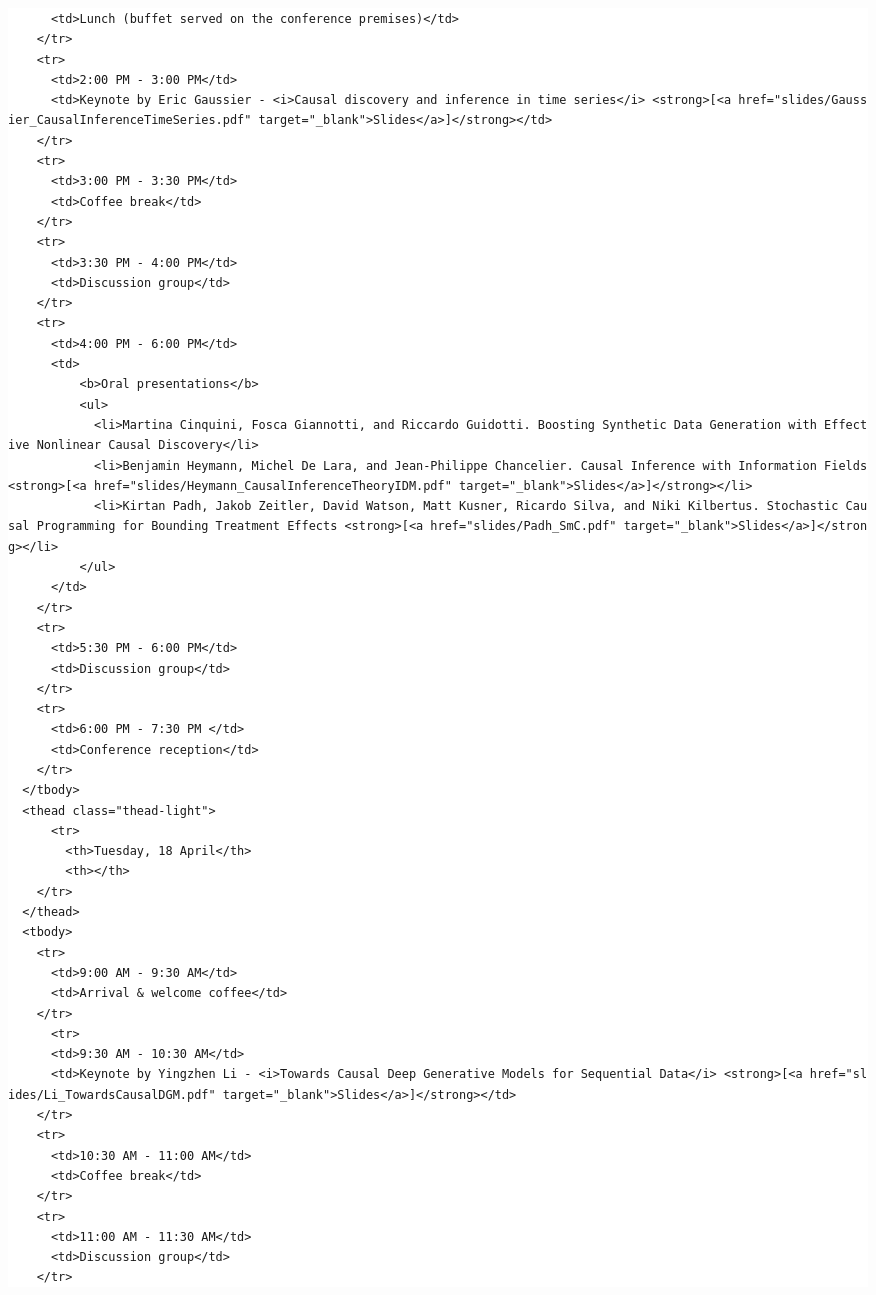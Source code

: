           <td>Lunch (buffet served on the conference premises)</td>
        </tr>
        <tr>
          <td>2:00 PM - 3:00 PM</td>
          <td>Keynote by Eric Gaussier - <i>Causal discovery and inference in time series</i> <strong>[<a href="slides/Gaussier_CausalInferenceTimeSeries.pdf" target="_blank">Slides</a>]</strong></td>
        </tr>
        <tr>
          <td>3:00 PM - 3:30 PM</td>
          <td>Coffee break</td>
        </tr>
        <tr>
          <td>3:30 PM - 4:00 PM</td>
          <td>Discussion group</td>
        </tr>
        <tr>
          <td>4:00 PM - 6:00 PM</td>
          <td>
              <b>Oral presentations</b>
              <ul>
                <li>Martina Cinquini, Fosca Giannotti, and Riccardo Guidotti. Boosting Synthetic Data Generation with Effective Nonlinear Causal Discovery</li>
                <li>Benjamin Heymann, Michel De Lara, and Jean-Philippe Chancelier. Causal Inference with Information Fields <strong>[<a href="slides/Heymann_CausalInferenceTheoryIDM.pdf" target="_blank">Slides</a>]</strong></li>
                <li>Kirtan Padh, Jakob Zeitler, David Watson, Matt Kusner, Ricardo Silva, and Niki Kilbertus. Stochastic Causal Programming for Bounding Treatment Effects <strong>[<a href="slides/Padh_SmC.pdf" target="_blank">Slides</a>]</strong></li>
              </ul>
          </td>
        </tr>
        <tr>
          <td>5:30 PM - 6:00 PM</td>
          <td>Discussion group</td>
        </tr>
        <tr>
          <td>6:00 PM - 7:30 PM </td>
          <td>Conference reception</td>
        </tr>
      </tbody>
      <thead class="thead-light">
	      <tr>
	        <th>Tuesday, 18 April</th>
	        <th></th>
        </tr>
      </thead>
      <tbody>
        <tr>
          <td>9:00 AM - 9:30 AM</td>
          <td>Arrival & welcome coffee</td>
        </tr>
	      <tr>
          <td>9:30 AM - 10:30 AM</td>
          <td>Keynote by Yingzhen Li - <i>Towards Causal Deep Generative Models for Sequential Data</i> <strong>[<a href="slides/Li_TowardsCausalDGM.pdf" target="_blank">Slides</a>]</strong></td>
        </tr>
        <tr>
          <td>10:30 AM - 11:00 AM</td>
          <td>Coffee break</td>
        </tr>
        <tr>
          <td>11:00 AM - 11:30 AM</td>
          <td>Discussion group</td>
        </tr>